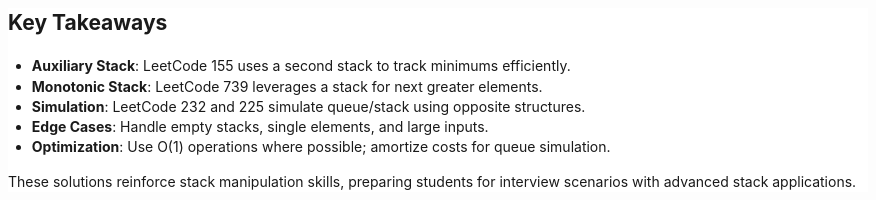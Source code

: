 ## Key Takeaways
- **Auxiliary Stack**: LeetCode 155 uses a second stack to track minimums efficiently.
- **Monotonic Stack**: LeetCode 739 leverages a stack for next greater elements.
- **Simulation**: LeetCode 232 and 225 simulate queue/stack using opposite structures.
- **Edge Cases**: Handle empty stacks, single elements, and large inputs.
- **Optimization**: Use O(1) operations where possible; amortize costs for queue simulation.

These solutions reinforce stack manipulation skills, preparing students for interview scenarios with advanced stack applications.